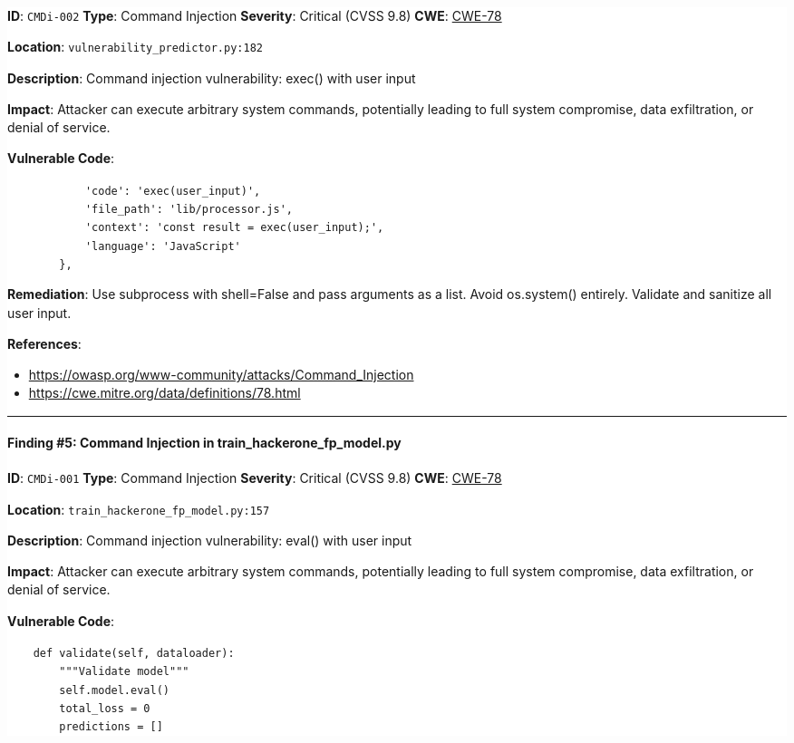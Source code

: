 **ID**: `CMDi-002`
**Type**: Command Injection
**Severity**: Critical (CVSS 9.8)
**CWE**: [CWE-78](https://cwe.mitre.org/data/definitions/78.html)

**Location**: `vulnerability_predictor.py:182`

**Description**:
Command injection vulnerability: exec() with user input

**Impact**:
Attacker can execute arbitrary system commands, potentially leading to full system compromise, data exfiltration, or denial of service.

**Vulnerable Code**:
```
            'code': 'exec(user_input)',
            'file_path': 'lib/processor.js',
            'context': 'const result = exec(user_input);',
            'language': 'JavaScript'
        },
```

**Remediation**:
Use subprocess with shell=False and pass arguments as a list. Avoid os.system() entirely. Validate and sanitize all user input.

**References**:
- https://owasp.org/www-community/attacks/Command_Injection
- https://cwe.mitre.org/data/definitions/78.html

---

#### Finding #5: Command Injection in train_hackerone_fp_model.py

**ID**: `CMDi-001`
**Type**: Command Injection
**Severity**: Critical (CVSS 9.8)
**CWE**: [CWE-78](https://cwe.mitre.org/data/definitions/78.html)

**Location**: `train_hackerone_fp_model.py:157`

**Description**:
Command injection vulnerability: eval() with user input

**Impact**:
Attacker can execute arbitrary system commands, potentially leading to full system compromise, data exfiltration, or denial of service.

**Vulnerable Code**:
```
    def validate(self, dataloader):
        """Validate model"""
        self.model.eval()
        total_loss = 0
        predictions = []
```
